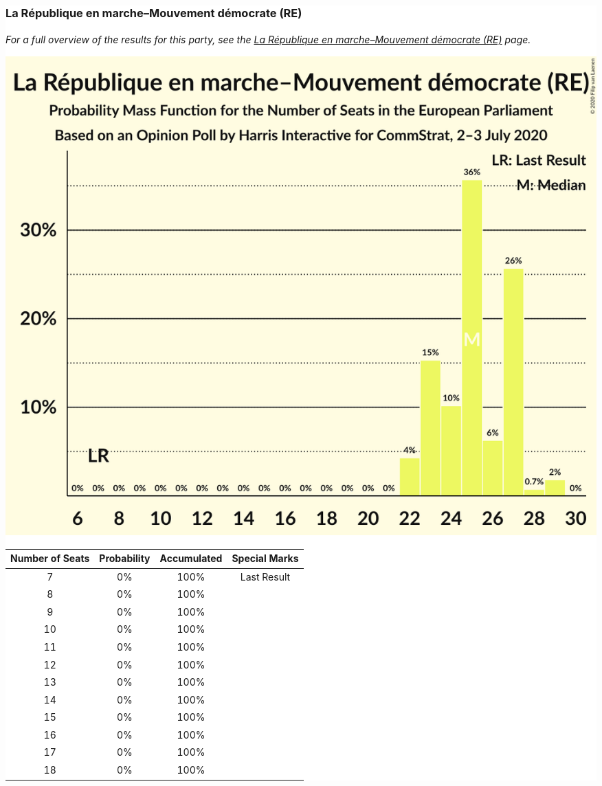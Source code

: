 ### La République en marche–Mouvement démocrate (RE)

*For a full overview of the results for this party, see the [La République en marche–Mouvement démocrate (RE)](party-larépubliqueenmarche–mouvementdémocratere.html) page.*

![Graph with seats probability mass function not yet produced](2020-07-03-HarrisInteractive-seats-pmf-larépubliqueenmarche–mouvementdémocratere.png "Seats Probability Mass Function")

| Number of Seats | Probability | Accumulated | Special Marks |
|:---------------:|:-----------:|:-----------:|:-------------:|
| 7 | 0% | 100% | Last Result |
| 8 | 0% | 100% |  |
| 9 | 0% | 100% |  |
| 10 | 0% | 100% |  |
| 11 | 0% | 100% |  |
| 12 | 0% | 100% |  |
| 13 | 0% | 100% |  |
| 14 | 0% | 100% |  |
| 15 | 0% | 100% |  |
| 16 | 0% | 100% |  |
| 17 | 0% | 100% |  |
| 18 | 0% | 100% |  |